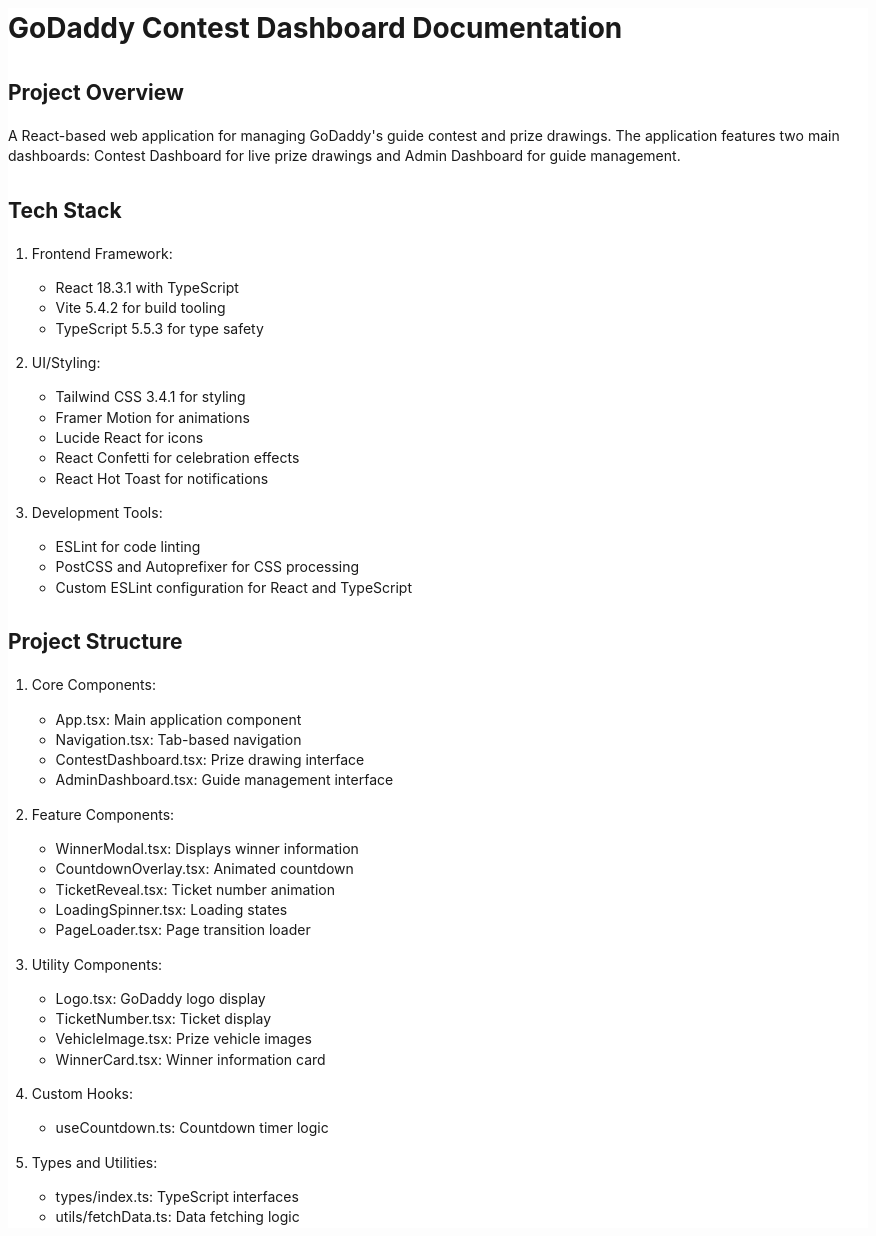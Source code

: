 GoDaddy Contest Dashboard Documentation
=======================================

Project Overview
---------------
A React-based web application for managing GoDaddy's guide contest and prize drawings. The application features two main dashboards: Contest Dashboard for live prize drawings and Admin Dashboard for guide management.

Tech Stack
----------
1. Frontend Framework:
   - React 18.3.1 with TypeScript
   - Vite 5.4.2 for build tooling
   - TypeScript 5.5.3 for type safety

2. UI/Styling:
   - Tailwind CSS 3.4.1 for styling
   - Framer Motion for animations
   - Lucide React for icons
   - React Confetti for celebration effects
   - React Hot Toast for notifications

3. Development Tools:
   - ESLint for code linting
   - PostCSS and Autoprefixer for CSS processing
   - Custom ESLint configuration for React and TypeScript

Project Structure
----------------
1. Core Components:
   - App.tsx: Main application component
   - Navigation.tsx: Tab-based navigation
   - ContestDashboard.tsx: Prize drawing interface
   - AdminDashboard.tsx: Guide management interface

2. Feature Components:
   - WinnerModal.tsx: Displays winner information
   - CountdownOverlay.tsx: Animated countdown
   - TicketReveal.tsx: Ticket number animation
   - LoadingSpinner.tsx: Loading states
   - PageLoader.tsx: Page transition loader

3. Utility Components:
   - Logo.tsx: GoDaddy logo display
   - TicketNumber.tsx: Ticket display
   - VehicleImage.tsx: Prize vehicle images
   - WinnerCard.tsx: Winner information card

4. Custom Hooks:
   - useCountdown.ts: Countdown timer logic

5. Types and Utilities:
   - types/index.ts: TypeScript interfaces
   - utils/fetchData.ts: Data fetching logic
